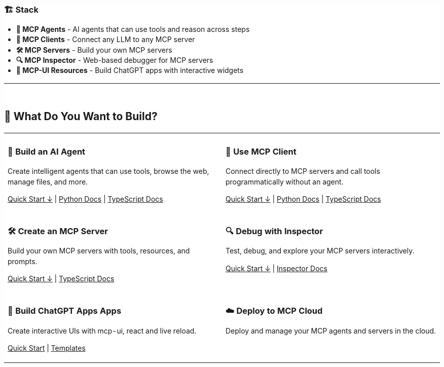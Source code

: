 
### 🏗️ Stack

- **🤖 MCP Agents** - AI agents that can use tools and reason across steps
- **🔌 MCP Clients** - Connect any LLM to any MCP server
- **🛠️ MCP Servers** - Build your own MCP servers
- **🔍 MCP Inspector** - Web-based debugger for MCP servers
- **🎨 MCP-UI Resources** - Build ChatGPT apps with interactive widgets

---

<h2 align="left" style="border:0; margin-top:50px">🚀 What Do You Want to Build?</h2>

<table>
  <tr>
    <td width="50%" valign="top">
      <h3>🤖 Build an AI Agent</h3>
      <p>Create intelligent agents that can use tools, browse the web, manage files, and more.</p>
      <p>
        <a href="#build-an-ai-agent">Quick Start ↓</a> | 
        <a href="./libraries/python/README.md#quick-start">Python Docs</a> | 
        <a href="./libraries/typescript/README.md#-quick-start">TypeScript Docs</a>
      </p>
    </td>
    <td width="50%" valign="top">
      <h3>🔌 Use MCP Client</h3>
      <p>Connect directly to MCP servers and call tools programmatically without an agent.</p>
      <p>
        <a href="#use-mcp-client">Quick Start ↓</a> | 
        <a href="./libraries/python/README.md#direct-tool-calls-without-llm">Python Docs</a> | 
        <a href="./libraries/typescript/README.md#basic-usage">TypeScript Docs</a>
      </p>
    </td>
  </tr>
  <tr>
    <td width="50%" valign="top">
      <h3>🛠️ Create an MCP Server</h3>
      <p>Build your own MCP servers with tools, resources, and prompts.</p>
      <p>
        <a href="#create-an-mcp-server">Quick Start ↓</a> | 
        <a href="./libraries/typescript/README.md#%EF%B8%8F-mcp-server-framework">TypeScript Docs</a>
      </p>
    </td>
    <td width="50%" valign="top">
      <h3>🔍 Debug with Inspector</h3>
      <p>Test, debug, and explore your MCP servers interactively.</p>
      <p>
        <a href="#use-the-inspector">Quick Start ↓</a> | 
        <a href="./libraries/typescript/packages/inspector/README.md">Inspector Docs</a>
      </p>
    </td>
  </tr>
  <tr>
    <td width="50%" valign="top">
      <h3>🎨 Build ChatGPT Apps Apps</h3>
      <p>Create interactive UIs with mcp-ui, react and live reload.</p>
      <p>
        <a href="./libraries/typescript/README.md#mcp-ui-resources">Quick Start</a> | 
        <a href="./libraries/typescript/packages/create-mcp-use-app/README.md">Templates</a>
      </p>
    </td>
    <td width="50%" valign="top">
      <h3>☁️ Deploy to MCP Cloud</h3>
      <p>Deploy and manage your MCP agents and servers in the cloud.</p>
      <p>